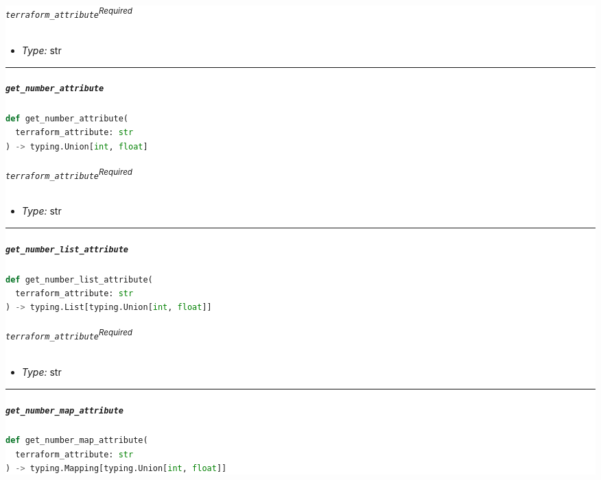 ###### `terraform_attribute`<sup>Required</sup> <a name="terraform_attribute" id="@ithings/cdktf-provider-openstack.dataOpenstackComputeInstanceV2.DataOpenstackComputeInstanceV2.getListAttribute.parameter.terraformAttribute"></a>

- *Type:* str

---

##### `get_number_attribute` <a name="get_number_attribute" id="@ithings/cdktf-provider-openstack.dataOpenstackComputeInstanceV2.DataOpenstackComputeInstanceV2.getNumberAttribute"></a>

```python
def get_number_attribute(
  terraform_attribute: str
) -> typing.Union[int, float]
```

###### `terraform_attribute`<sup>Required</sup> <a name="terraform_attribute" id="@ithings/cdktf-provider-openstack.dataOpenstackComputeInstanceV2.DataOpenstackComputeInstanceV2.getNumberAttribute.parameter.terraformAttribute"></a>

- *Type:* str

---

##### `get_number_list_attribute` <a name="get_number_list_attribute" id="@ithings/cdktf-provider-openstack.dataOpenstackComputeInstanceV2.DataOpenstackComputeInstanceV2.getNumberListAttribute"></a>

```python
def get_number_list_attribute(
  terraform_attribute: str
) -> typing.List[typing.Union[int, float]]
```

###### `terraform_attribute`<sup>Required</sup> <a name="terraform_attribute" id="@ithings/cdktf-provider-openstack.dataOpenstackComputeInstanceV2.DataOpenstackComputeInstanceV2.getNumberListAttribute.parameter.terraformAttribute"></a>

- *Type:* str

---

##### `get_number_map_attribute` <a name="get_number_map_attribute" id="@ithings/cdktf-provider-openstack.dataOpenstackComputeInstanceV2.DataOpenstackComputeInstanceV2.getNumberMapAttribute"></a>

```python
def get_number_map_attribute(
  terraform_attribute: str
) -> typing.Mapping[typing.Union[int, float]]
```

